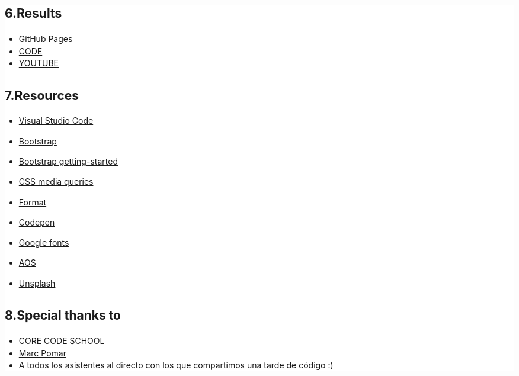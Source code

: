 ## 6.Results

- [GitHub Pages](https://amargopastor.github.io/mu-bootstrap-portfolio/)
- [CODE](https://github.com/amargopastor/ca-bootstrap-portfolio/blob/main/blog/README.md)
- [YOUTUBE](https://www.youtube.com/watch?v=-jSPwMkMBSA&ab_channel=CORECodeSchool)

## 7.Resources

- [Visual Studio Code](https://code.visualstudio.com/)

- [Bootstrap](https://getbootstrap.com/)

- [Bootstrap getting-started](https://getbootstrap.com/docs/5.0/getting-started/introduction/)

- [CSS media queries](https://developer.mozilla.org/es/docs/Web/CSS/Media_Queries/Using_media_queries)

- [Format](https://www.freeformatter.com/html-escape.html#ad-output)

- [Codepen](https://codepen.io/trending)

- [Google fonts](https://fonts.google.com/)

- [AOS](https://michalsnik.github.io/aos/)

- [Unsplash](https://unsplash.com/)

## 8.Special thanks to

- [CORE CODE SCHOOL](https://www.corecode.school/)
- [Marc Pomar](https://github.com/boyander)
- A todos los asistentes al directo con los que compartimos una tarde de código :)
